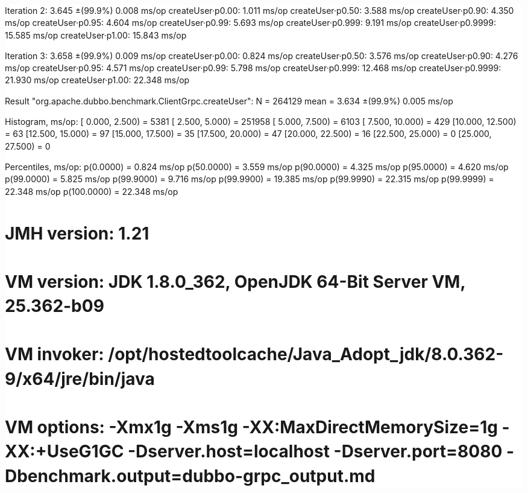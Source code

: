 Iteration   2: 3.645 ±(99.9%) 0.008 ms/op
                 createUser·p0.00:   1.011 ms/op
                 createUser·p0.50:   3.588 ms/op
                 createUser·p0.90:   4.350 ms/op
                 createUser·p0.95:   4.604 ms/op
                 createUser·p0.99:   5.693 ms/op
                 createUser·p0.999:  9.191 ms/op
                 createUser·p0.9999: 15.585 ms/op
                 createUser·p1.00:   15.843 ms/op

Iteration   3: 3.658 ±(99.9%) 0.009 ms/op
                 createUser·p0.00:   0.824 ms/op
                 createUser·p0.50:   3.576 ms/op
                 createUser·p0.90:   4.276 ms/op
                 createUser·p0.95:   4.571 ms/op
                 createUser·p0.99:   5.798 ms/op
                 createUser·p0.999:  12.468 ms/op
                 createUser·p0.9999: 21.930 ms/op
                 createUser·p1.00:   22.348 ms/op



Result "org.apache.dubbo.benchmark.ClientGrpc.createUser":
  N = 264129
  mean =      3.634 ±(99.9%) 0.005 ms/op

  Histogram, ms/op:
    [ 0.000,  2.500) = 5381 
    [ 2.500,  5.000) = 251958 
    [ 5.000,  7.500) = 6103 
    [ 7.500, 10.000) = 429 
    [10.000, 12.500) = 63 
    [12.500, 15.000) = 97 
    [15.000, 17.500) = 35 
    [17.500, 20.000) = 47 
    [20.000, 22.500) = 16 
    [22.500, 25.000) = 0 
    [25.000, 27.500) = 0 

  Percentiles, ms/op:
      p(0.0000) =      0.824 ms/op
     p(50.0000) =      3.559 ms/op
     p(90.0000) =      4.325 ms/op
     p(95.0000) =      4.620 ms/op
     p(99.0000) =      5.825 ms/op
     p(99.9000) =      9.716 ms/op
     p(99.9900) =     19.385 ms/op
     p(99.9990) =     22.315 ms/op
     p(99.9999) =     22.348 ms/op
    p(100.0000) =     22.348 ms/op


# JMH version: 1.21
# VM version: JDK 1.8.0_362, OpenJDK 64-Bit Server VM, 25.362-b09
# VM invoker: /opt/hostedtoolcache/Java_Adopt_jdk/8.0.362-9/x64/jre/bin/java
# VM options: -Xmx1g -Xms1g -XX:MaxDirectMemorySize=1g -XX:+UseG1GC -Dserver.host=localhost -Dserver.port=8080 -Dbenchmark.output=dubbo-grpc_output.md